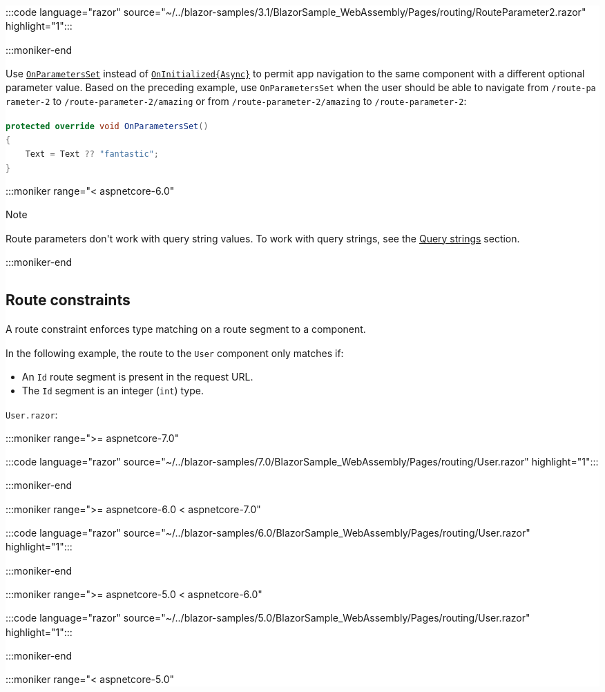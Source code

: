 :::code language="razor" source="~/../blazor-samples/3.1/BlazorSample_WebAssembly/Pages/routing/RouteParameter2.razor" highlight="1":::

:::moniker-end

Use [`OnParametersSet`](xref:blazor/components/lifecycle#after-parameters-are-set-onparameterssetasync) instead of [`OnInitialized{Async}`](xref:blazor/components/lifecycle#component-initialization-oninitializedasync) to permit app navigation to the same component with a different optional parameter value. Based on the preceding example, use `OnParametersSet` when the user should be able to navigate from `/route-parameter-2` to `/route-parameter-2/amazing` or from `/route-parameter-2/amazing` to `/route-parameter-2`:

```csharp
protected override void OnParametersSet()
{
    Text = Text ?? "fantastic";
}
```

:::moniker range="< aspnetcore-6.0"

> [!NOTE]
> Route parameters don't work with query string values. To work with query strings, see the [Query strings](#query-strings) section.

:::moniker-end

## Route constraints

A route constraint enforces type matching on a route segment to a component.

In the following example, the route to the `User` component only matches if:

* An `Id` route segment is present in the request URL.
* The `Id` segment is an integer (`int`) type.

`User.razor`:

:::moniker range=">= aspnetcore-7.0"

:::code language="razor" source="~/../blazor-samples/7.0/BlazorSample_WebAssembly/Pages/routing/User.razor" highlight="1":::

:::moniker-end

:::moniker range=">= aspnetcore-6.0 < aspnetcore-7.0"

:::code language="razor" source="~/../blazor-samples/6.0/BlazorSample_WebAssembly/Pages/routing/User.razor" highlight="1":::

:::moniker-end

:::moniker range=">= aspnetcore-5.0 < aspnetcore-6.0"

:::code language="razor" source="~/../blazor-samples/5.0/BlazorSample_WebAssembly/Pages/routing/User.razor" highlight="1":::

:::moniker-end

:::moniker range="< aspnetcore-5.0"
